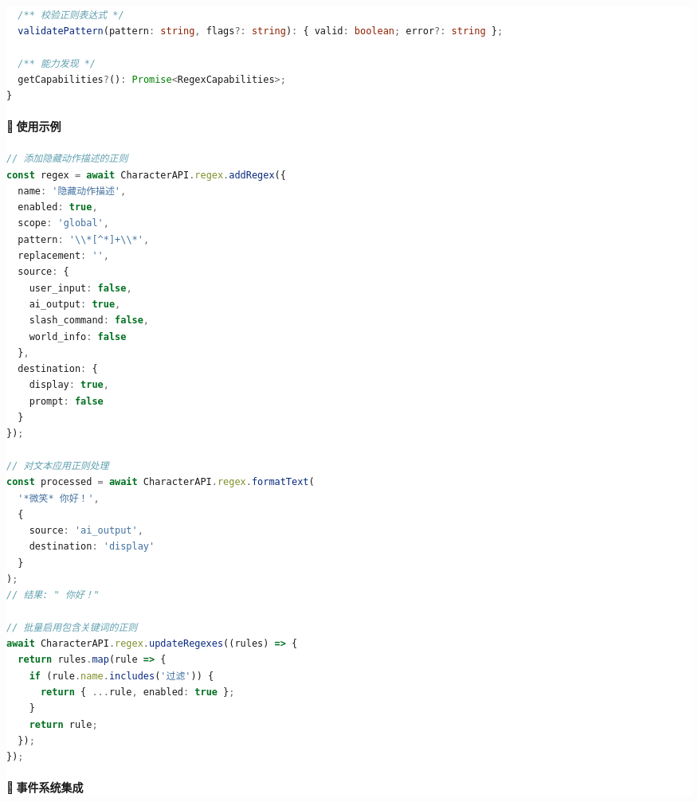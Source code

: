 ```typescript
  /** 校验正则表达式 */
  validatePattern(pattern: string, flags?: string): { valid: boolean; error?: string };
  
  /** 能力发现 */
  getCapabilities?(): Promise<RegexCapabilities>;
}
```

#### 🚀 使用示例

```typescript
// 添加隐藏动作描述的正则
const regex = await CharacterAPI.regex.addRegex({
  name: '隐藏动作描述',
  enabled: true,
  scope: 'global',
  pattern: '\\*[^*]+\\*',
  replacement: '',
  source: {
    user_input: false,
    ai_output: true,
    slash_command: false,
    world_info: false
  },
  destination: {
    display: true,
    prompt: false
  }
});

// 对文本应用正则处理
const processed = await CharacterAPI.regex.formatText(
  '*微笑* 你好！',
  {
    source: 'ai_output',
    destination: 'display'
  }
);
// 结果: " 你好！"

// 批量启用包含关键词的正则
await CharacterAPI.regex.updateRegexes((rules) => {
  return rules.map(rule => {
    if (rule.name.includes('过滤')) {
      return { ...rule, enabled: true };
    }
    return rule;
  });
});
```

#### 🔄 事件系统集成
